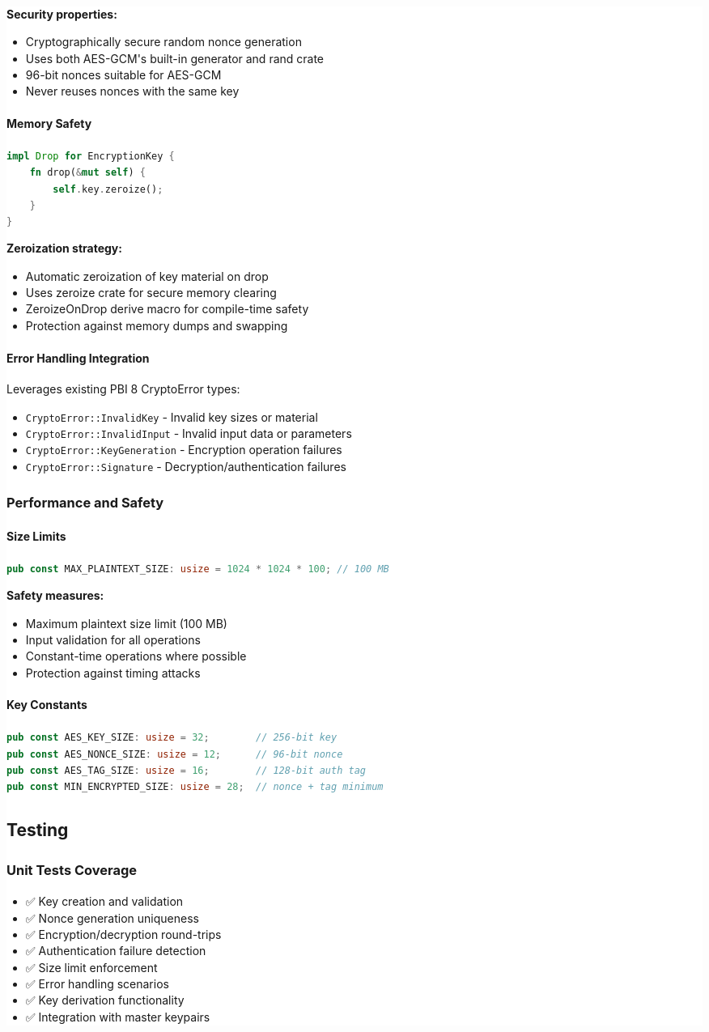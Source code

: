 **Security properties:**
- Cryptographically secure random nonce generation
- Uses both AES-GCM's built-in generator and rand crate
- 96-bit nonces suitable for AES-GCM
- Never reuses nonces with the same key

#### Memory Safety
```rust
impl Drop for EncryptionKey {
    fn drop(&mut self) {
        self.key.zeroize();
    }
}
```

**Zeroization strategy:**
- Automatic zeroization of key material on drop
- Uses zeroize crate for secure memory clearing
- ZeroizeOnDrop derive macro for compile-time safety
- Protection against memory dumps and swapping

#### Error Handling Integration
Leverages existing PBI 8 CryptoError types:
- `CryptoError::InvalidKey` - Invalid key sizes or material
- `CryptoError::InvalidInput` - Invalid input data or parameters
- `CryptoError::KeyGeneration` - Encryption operation failures
- `CryptoError::Signature` - Decryption/authentication failures

### Performance and Safety

#### Size Limits
```rust
pub const MAX_PLAINTEXT_SIZE: usize = 1024 * 1024 * 100; // 100 MB
```

**Safety measures:**
- Maximum plaintext size limit (100 MB)
- Input validation for all operations
- Constant-time operations where possible
- Protection against timing attacks

#### Key Constants
```rust
pub const AES_KEY_SIZE: usize = 32;        // 256-bit key
pub const AES_NONCE_SIZE: usize = 12;      // 96-bit nonce
pub const AES_TAG_SIZE: usize = 16;        // 128-bit auth tag
pub const MIN_ENCRYPTED_SIZE: usize = 28;  // nonce + tag minimum
```

## Testing

### Unit Tests Coverage
- ✅ Key creation and validation
- ✅ Nonce generation uniqueness
- ✅ Encryption/decryption round-trips
- ✅ Authentication failure detection
- ✅ Size limit enforcement
- ✅ Error handling scenarios
- ✅ Key derivation functionality
- ✅ Integration with master keypairs
